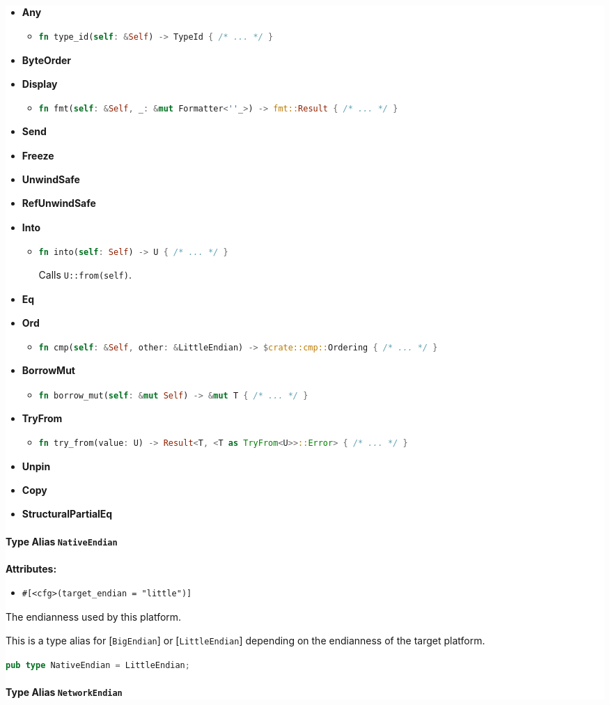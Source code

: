 - **Any**
  - ```rust
    fn type_id(self: &Self) -> TypeId { /* ... */ }
    ```

- **ByteOrder**
- **Display**
  - ```rust
    fn fmt(self: &Self, _: &mut Formatter<''_>) -> fmt::Result { /* ... */ }
    ```

- **Send**
- **Freeze**
- **UnwindSafe**
- **RefUnwindSafe**
- **Into**
  - ```rust
    fn into(self: Self) -> U { /* ... */ }
    ```
    Calls `U::from(self)`.

- **Eq**
- **Ord**
  - ```rust
    fn cmp(self: &Self, other: &LittleEndian) -> $crate::cmp::Ordering { /* ... */ }
    ```

- **BorrowMut**
  - ```rust
    fn borrow_mut(self: &mut Self) -> &mut T { /* ... */ }
    ```

- **TryFrom**
  - ```rust
    fn try_from(value: U) -> Result<T, <T as TryFrom<U>>::Error> { /* ... */ }
    ```

- **Unpin**
- **Copy**
- **StructuralPartialEq**
#### Type Alias `NativeEndian`

**Attributes:**

- `#[<cfg>(target_endian = "little")]`

The endianness used by this platform.

This is a type alias for [`BigEndian`] or [`LittleEndian`] depending on the
endianness of the target platform.

```rust
pub type NativeEndian = LittleEndian;
```

#### Type Alias `NetworkEndian`


[customer-request-issue]: https://github.com/google/zerocopy/issues/new/choose
[release-notes]: https://github.com/google/zerocopy/discussions/1680
[github-q-a]: https://github.com/google/zerocopy/discussions/categories/q-a
[discord]: https://discord.gg/MAvWH2R6zk
[slice-dsts]: KnownLayout#dynamically-sized-types
[duplicate-import-errors]: https://github.com/google/zerocopy/issues/1587
[simd-layout]: https://rust-lang.github.io/unsafe-code-guidelines/layout/packed-simd-vectors.html
[Miri]: https://github.com/rust-lang/miri
[Kani]: https://github.com/model-checking/kani
[soundness policy]: https://github.com/google/zerocopy/blob/main/POLICIES.md#soundness
[Project Safe Transmute]: https://rust-lang.github.io/rfcs/2835-project-safe-transmute.html
[mcp-transmutability]: https://github.com/rust-lang/compiler-team/issues/411
[MSRV policy]: https://github.com/google/zerocopy/blob/main/POLICIES.md#msrv
[GitHub Releases]: https://github.com/google/zerocopy/releases
[contributors]: https://github.com/google/zerocopy/graphs/contributors
[`Ref`]: core::cell::Ref
[`RefMut`]: core::cell::RefMut
[`new`]: crate::byteorder::U16::new
[`get`]: crate::byteorder::U16::get
[`set`]: crate::byteorder::U16::set
[`FromBytes`]: crate::FromBytes
[`IntoBytes`]: crate::IntoBytes
[`Unaligned`]: crate::Unaligned
[`new`]: crate::byteorder::U32::new
[`get`]: crate::byteorder::U32::get
[`set`]: crate::byteorder::U32::set
[`FromBytes`]: crate::FromBytes
[`IntoBytes`]: crate::IntoBytes
[`Unaligned`]: crate::Unaligned
[`new`]: crate::byteorder::U64::new
[`get`]: crate::byteorder::U64::get
[`set`]: crate::byteorder::U64::set
[`FromBytes`]: crate::FromBytes
[`IntoBytes`]: crate::IntoBytes
[`Unaligned`]: crate::Unaligned
[`new`]: crate::byteorder::U128::new
[`get`]: crate::byteorder::U128::get
[`set`]: crate::byteorder::U128::set
[`FromBytes`]: crate::FromBytes
[`IntoBytes`]: crate::IntoBytes
[`Unaligned`]: crate::Unaligned
[`new`]: crate::byteorder::Usize::new
[`get`]: crate::byteorder::Usize::get
[`set`]: crate::byteorder::Usize::set
[`FromBytes`]: crate::FromBytes
[`IntoBytes`]: crate::IntoBytes
[`Unaligned`]: crate::Unaligned